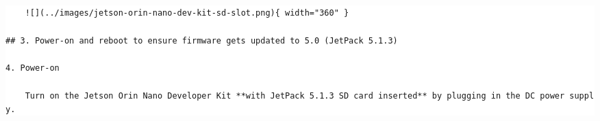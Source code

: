        ![](../images/jetson-orin-nano-dev-kit-sd-slot.png){ width="360" }

    ## 3. Power-on and reboot to ensure firmware gets updated to 5.0 (JetPack 5.1.3)

    4. Power-on
   
        Turn on the Jetson Orin Nano Developer Kit **with JetPack 5.1.3 SD card inserted** by plugging in the DC power supply.
